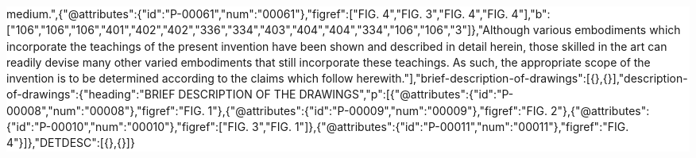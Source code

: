medium.",{"@attributes":{"id":"P-00061","num":"00061"},"figref":["FIG. 4","FIG. 3","FIG. 4","FIG. 4"],"b":["106","106","106","401","402","402","336","334","403","404","404","334","106","106","3"]},"Although various embodiments which incorporate the teachings of the present invention have been shown and described in detail herein, those skilled in the art can readily devise many other varied embodiments that still incorporate these teachings. As such, the appropriate scope of the invention is to be determined according to the claims which follow herewith."],"brief-description-of-drawings":[{},{}],"description-of-drawings":{"heading":"BRIEF DESCRIPTION OF THE DRAWINGS","p":[{"@attributes":{"id":"P-00008","num":"00008"},"figref":"FIG. 1"},{"@attributes":{"id":"P-00009","num":"00009"},"figref":"FIG. 2"},{"@attributes":{"id":"P-00010","num":"00010"},"figref":["FIG. 3","FIG. 1"]},{"@attributes":{"id":"P-00011","num":"00011"},"figref":"FIG. 4"}]},"DETDESC":[{},{}]}
